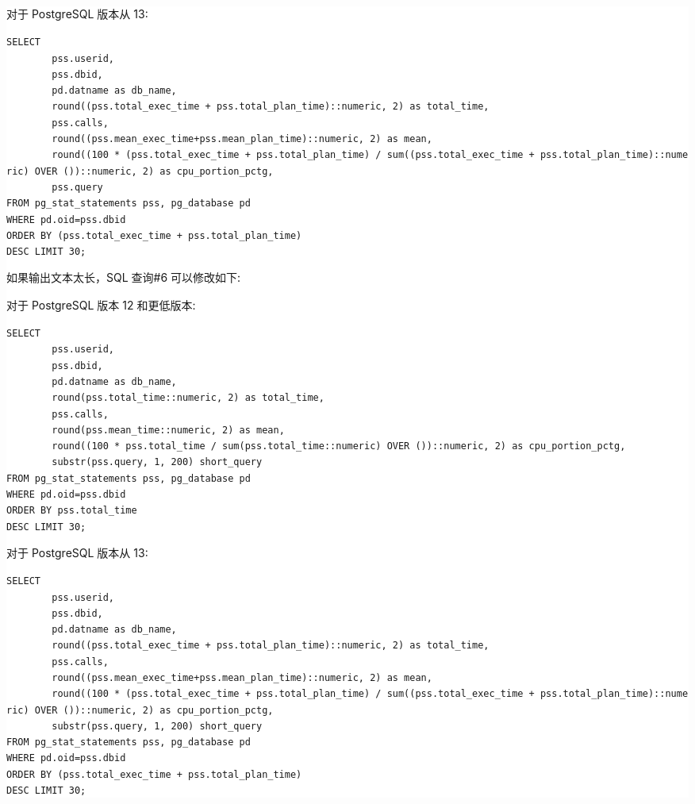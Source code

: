 对于 PostgreSQL 版本从 13:

```
SELECT 
        pss.userid,
        pss.dbid,
        pd.datname as db_name,
        round((pss.total_exec_time + pss.total_plan_time)::numeric, 2) as total_time, 
        pss.calls, 
        round((pss.mean_exec_time+pss.mean_plan_time)::numeric, 2) as mean, 
        round((100 * (pss.total_exec_time + pss.total_plan_time) / sum((pss.total_exec_time + pss.total_plan_time)::numeric) OVER ())::numeric, 2) as cpu_portion_pctg,
        pss.query
FROM pg_stat_statements pss, pg_database pd 
WHERE pd.oid=pss.dbid
ORDER BY (pss.total_exec_time + pss.total_plan_time)
DESC LIMIT 30;
```

如果输出文本太长，SQL 查询#6 可以修改如下:

对于 PostgreSQL 版本 12 和更低版本:

```
SELECT 
        pss.userid,
        pss.dbid,
        pd.datname as db_name,
        round(pss.total_time::numeric, 2) as total_time, 
        pss.calls, 
        round(pss.mean_time::numeric, 2) as mean, 
        round((100 * pss.total_time / sum(pss.total_time::numeric) OVER ())::numeric, 2) as cpu_portion_pctg,
        substr(pss.query, 1, 200) short_query
FROM pg_stat_statements pss, pg_database pd
WHERE pd.oid=pss.dbid
ORDER BY pss.total_time 
DESC LIMIT 30;
```

对于 PostgreSQL 版本从 13:

```
SELECT 
        pss.userid,
        pss.dbid,
        pd.datname as db_name,
        round((pss.total_exec_time + pss.total_plan_time)::numeric, 2) as total_time, 
        pss.calls, 
        round((pss.mean_exec_time+pss.mean_plan_time)::numeric, 2) as mean, 
        round((100 * (pss.total_exec_time + pss.total_plan_time) / sum((pss.total_exec_time + pss.total_plan_time)::numeric) OVER ())::numeric, 2) as cpu_portion_pctg,
        substr(pss.query, 1, 200) short_query
FROM pg_stat_statements pss, pg_database pd 
WHERE pd.oid=pss.dbid
ORDER BY (pss.total_exec_time + pss.total_plan_time)
DESC LIMIT 30;
```
